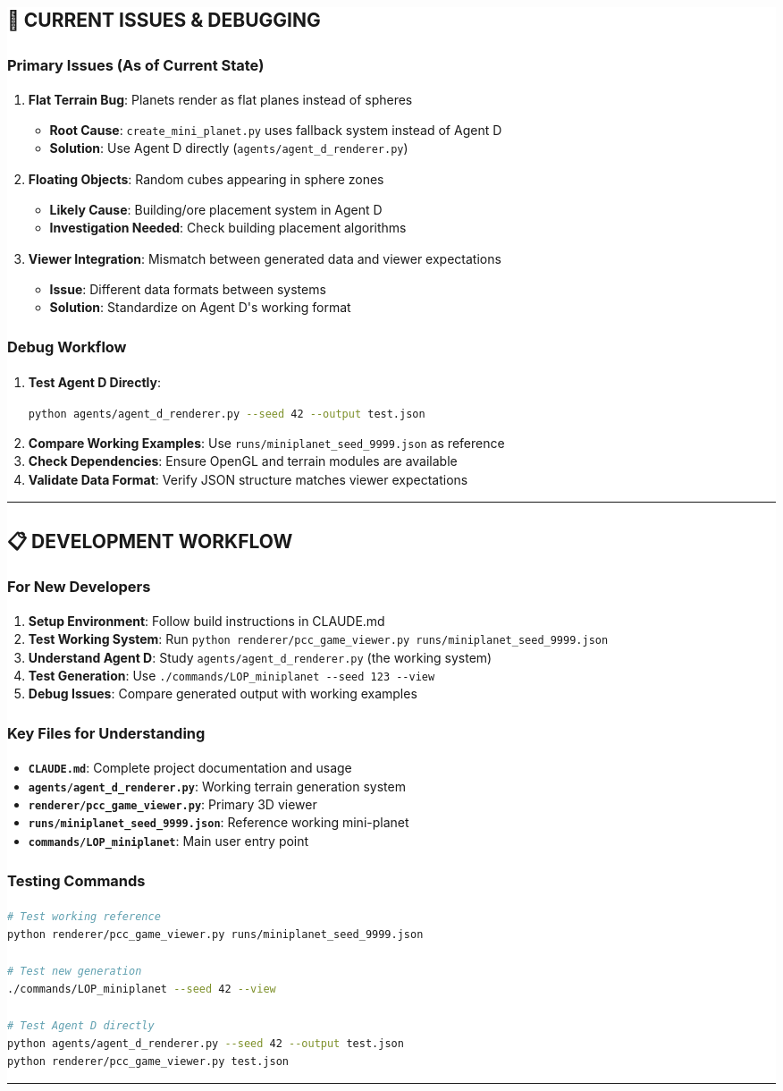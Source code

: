 ## 🐛 **CURRENT ISSUES & DEBUGGING**

### **Primary Issues (As of Current State)**
1. **Flat Terrain Bug**: Planets render as flat planes instead of spheres
   - **Root Cause**: `create_mini_planet.py` uses fallback system instead of Agent D
   - **Solution**: Use Agent D directly (`agents/agent_d_renderer.py`)

2. **Floating Objects**: Random cubes appearing in sphere zones
   - **Likely Cause**: Building/ore placement system in Agent D
   - **Investigation Needed**: Check building placement algorithms

3. **Viewer Integration**: Mismatch between generated data and viewer expectations
   - **Issue**: Different data formats between systems
   - **Solution**: Standardize on Agent D's working format

### **Debug Workflow**
1. **Test Agent D Directly**: 
   ```bash
   python agents/agent_d_renderer.py --seed 42 --output test.json
   ```
2. **Compare Working Examples**: Use `runs/miniplanet_seed_9999.json` as reference
3. **Check Dependencies**: Ensure OpenGL and terrain modules are available
4. **Validate Data Format**: Verify JSON structure matches viewer expectations

---

## 📋 **DEVELOPMENT WORKFLOW**

### **For New Developers**
1. **Setup Environment**: Follow build instructions in CLAUDE.md
2. **Test Working System**: Run `python renderer/pcc_game_viewer.py runs/miniplanet_seed_9999.json`
3. **Understand Agent D**: Study `agents/agent_d_renderer.py` (the working system)
4. **Test Generation**: Use `./commands/LOP_miniplanet --seed 123 --view`
5. **Debug Issues**: Compare generated output with working examples

### **Key Files for Understanding**
- **`CLAUDE.md`**: Complete project documentation and usage
- **`agents/agent_d_renderer.py`**: Working terrain generation system
- **`renderer/pcc_game_viewer.py`**: Primary 3D viewer
- **`runs/miniplanet_seed_9999.json`**: Reference working mini-planet
- **`commands/LOP_miniplanet`**: Main user entry point

### **Testing Commands**
```bash
# Test working reference
python renderer/pcc_game_viewer.py runs/miniplanet_seed_9999.json

# Test new generation
./commands/LOP_miniplanet --seed 42 --view

# Test Agent D directly
python agents/agent_d_renderer.py --seed 42 --output test.json
python renderer/pcc_game_viewer.py test.json
```

---